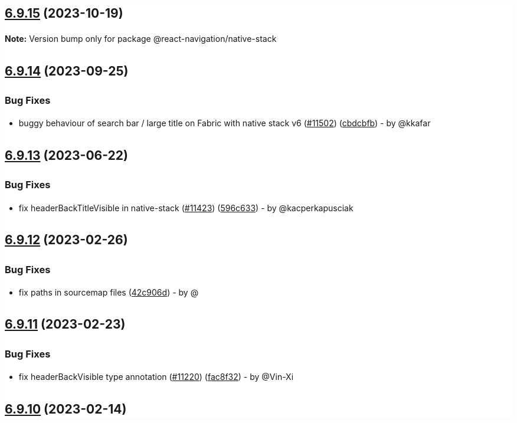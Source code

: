 ## [6.9.15](https://github.com/react-navigation/react-navigation/compare/@react-navigation/native-stack@6.9.14...@react-navigation/native-stack@6.9.15) (2023-10-19)

**Note:** Version bump only for package @react-navigation/native-stack

## [6.9.14](https://github.com/react-navigation/react-navigation/compare/@react-navigation/native-stack@6.9.13...@react-navigation/native-stack@6.9.14) (2023-09-25)

### Bug Fixes

* buggy behaviour of search bar / large title on Fabric with native stack v6 ([#11502](https://github.com/react-navigation/react-navigation/issues/11502)) ([cbdcbfb](https://github.com/react-navigation/react-navigation/commit/cbdcbfbf670c30aabc92c6271b8a1de135a54a56)) - by @kkafar

## [6.9.13](https://github.com/react-navigation/react-navigation/compare/@react-navigation/native-stack@6.9.12...@react-navigation/native-stack@6.9.13) (2023-06-22)

### Bug Fixes

* fix headerBackTitleVisible in native-stack ([#11423](https://github.com/react-navigation/react-navigation/issues/11423)) ([596c633](https://github.com/react-navigation/react-navigation/commit/596c633f78d8f0aef2b7df7c4ec308cbe4b26fe5)) - by @kacperkapusciak

## [6.9.12](https://github.com/react-navigation/react-navigation/compare/@react-navigation/native-stack@6.9.11...@react-navigation/native-stack@6.9.12) (2023-02-26)

### Bug Fixes

* fix paths in sourcemap files ([42c906d](https://github.com/react-navigation/react-navigation/commit/42c906d77d0235f7b3733c783308863ec686a54e)) - by @

## [6.9.11](https://github.com/react-navigation/react-navigation/compare/@react-navigation/native-stack@6.9.10...@react-navigation/native-stack@6.9.11) (2023-02-23)

### Bug Fixes

* fix headerBackVisible type annotation ([#11220](https://github.com/react-navigation/react-navigation/issues/11220)) ([fac8f32](https://github.com/react-navigation/react-navigation/commit/fac8f320e3dbf104a89794988443725c23ff9922)) - by @Vin-Xi

## [6.9.10](https://github.com/react-navigation/react-navigation/compare/@react-navigation/native-stack@6.9.9...@react-navigation/native-stack@6.9.10) (2023-02-14)

